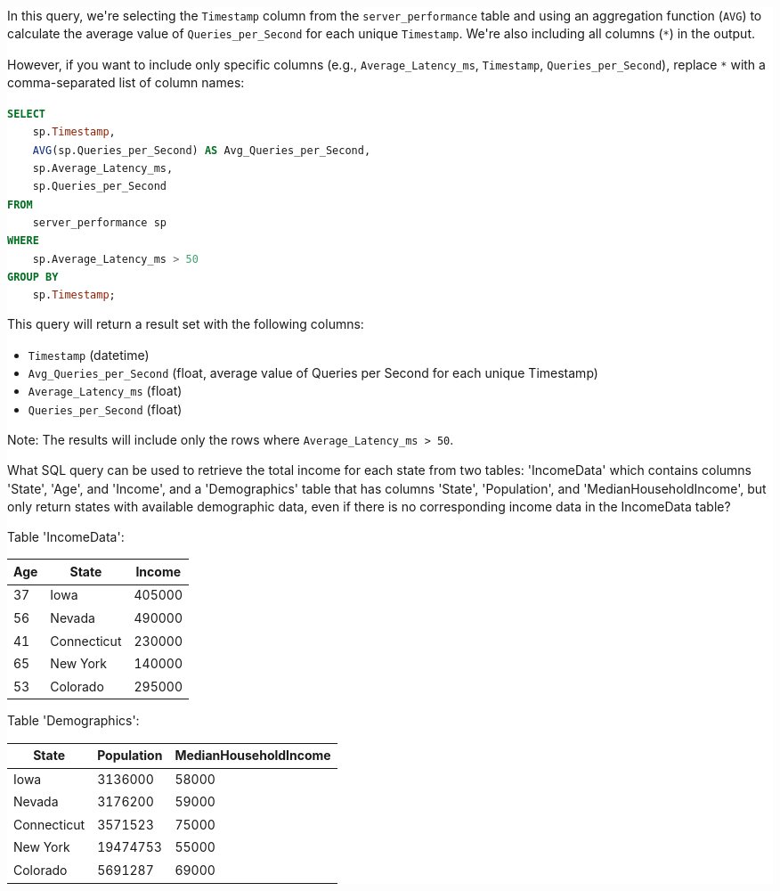 In this query, we're selecting the `Timestamp` column from the `server_performance` table and using an aggregation function (`AVG`) to calculate the average value of `Queries_per_Second` for each unique `Timestamp`. We're also including all columns (`*`) in the output.

However, if you want to include only specific columns (e.g., `Average_Latency_ms`, `Timestamp`, `Queries_per_Second`), replace `*` with a comma-separated list of column names:

```sql
SELECT 
    sp.Timestamp,
    AVG(sp.Queries_per_Second) AS Avg_Queries_per_Second,
    sp.Average_Latency_ms,
    sp.Queries_per_Second
FROM 
    server_performance sp
WHERE 
    sp.Average_Latency_ms > 50
GROUP BY 
    sp.Timestamp;
```

This query will return a result set with the following columns:

* `Timestamp` (datetime)
* `Avg_Queries_per_Second` (float, average value of Queries per Second for each unique Timestamp)
* `Average_Latency_ms` (float)
* `Queries_per_Second` (float)

Note: The results will include only the rows where `Average_Latency_ms > 50`.<end>

What SQL query can be used to retrieve the total income for each state from two tables: 'IncomeData' which contains columns 'State', 'Age', and 'Income', and a 'Demographics' table that has columns 'State', 'Population', and 'MedianHouseholdIncome', but only return states with available demographic data, even if there is no corresponding income data in the IncomeData table? 

Table 'IncomeData':

| Age | State     | Income |
| --- | ---------- | ------- |
| 37   | Iowa       | 405000  |
| 56   | Nevada     | 490000  |
| 41   | Connecticut| 230000  |
| 65   | New York   | 140000  |
| 53   | Colorado   | 295000  |

Table 'Demographics':

| State      | Population | MedianHouseholdIncome |
| ---------- | ----------- | --------------------- |
| Iowa       | 3136000    | 58000                  |
| Nevada     | 3176200    | 59000                  |
| Connecticut| 3571523    | 75000                  |
| New York   | 19474753   | 55000                  |
| Colorado   | 5691287    | 69000                  |
